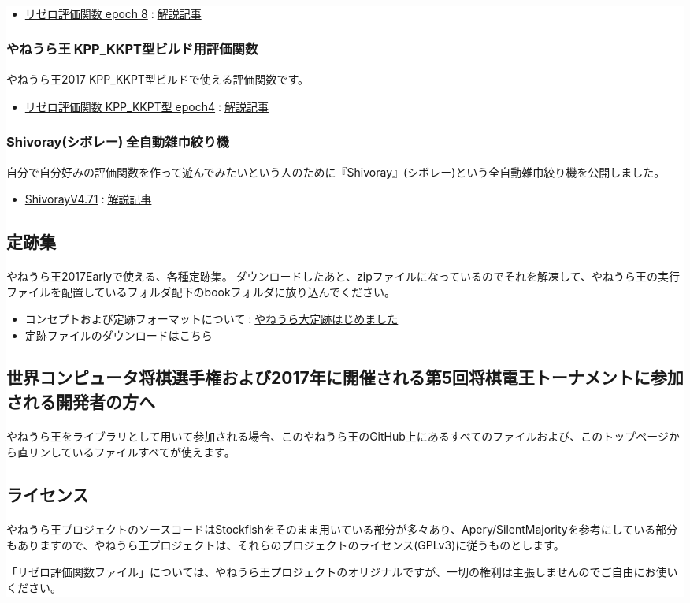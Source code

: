 - [リゼロ評価関数 epoch 8](https://drive.google.com/open?id=0Bzbi5rbfN85NMHd0OEUxcUVJQW8) : [解説記事](http://yaneuraou.yaneu.com/2017/06/21/%E3%83%AA%E3%82%BC%E3%83%AD%E8%A9%95%E4%BE%A1%E9%96%A2%E6%95%B0epoch8%E5%85%AC%E9%96%8B%E3%81%97%E3%81%BE%E3%81%97%E3%81%9F%E3%80%82/)

### やねうら王 KPP_KKPT型ビルド用評価関数

やねうら王2017 KPP_KKPT型ビルドで使える評価関数です。

- [リゼロ評価関数 KPP_KKPT型 epoch4](https://drive.google.com/open?id=0Bzbi5rbfN85NSk1qQ042U0RnUEU) : [解説記事](http://yaneuraou.yaneu.com/2017/09/02/%E3%82%84%E3%81%AD%E3%81%86%E3%82%89%E7%8E%8B%E3%80%81kpp_kkpt%E5%9E%8B%E8%A9%95%E4%BE%A1%E9%96%A2%E6%95%B0%E3%81%AB%E5%AF%BE%E5%BF%9C%E3%81%97%E3%81%BE%E3%81%97%E3%81%9F/)

### Shivoray(シボレー) 全自動雑巾絞り機

自分で自分好みの評価関数を作って遊んでみたいという人のために『Shivoray』(シボレー)という全自動雑巾絞り機を公開しました。

- [ShivorayV4.71](https://drive.google.com/open?id=0Bzbi5rbfN85Nb292azZxRmU0R1U) : [解説記事](http://yaneuraou.yaneu.com/2017/06/26/%E3%80%8Eshivoray%E3%80%8F%E5%85%A8%E8%87%AA%E5%8B%95%E9%9B%91%E5%B7%BE%E7%B5%9E%E3%82%8A%E6%A9%9F%E5%85%AC%E9%96%8B%E3%81%97%E3%81%BE%E3%81%97%E3%81%9F/)

## 定跡集

やねうら王2017Earlyで使える、各種定跡集。
ダウンロードしたあと、zipファイルになっているのでそれを解凍して、やねうら王の実行ファイルを配置しているフォルダ配下のbookフォルダに放り込んでください。

- コンセプトおよび定跡フォーマットについて : [やねうら大定跡はじめました](http://yaneuraou.yaneu.com/2016/07/10/%E3%82%84%E3%81%AD%E3%81%86%E3%82%89%E5%A4%A7%E5%AE%9A%E8%B7%A1%E3%81%AF%E3%81%98%E3%82%81%E3%81%BE%E3%81%97%E3%81%9F/)
- 定跡ファイルのダウンロードは[こちら](https://github.com/yaneurao/YaneuraOu/releases/tag/v4.73_book)

## 世界コンピュータ将棋選手権および2017年に開催される第5回将棋電王トーナメントに参加される開発者の方へ

やねうら王をライブラリとして用いて参加される場合、このやねうら王のGitHub上にあるすべてのファイルおよび、このトップページから直リンしているファイルすべてが使えます。

## ライセンス

やねうら王プロジェクトのソースコードはStockfishをそのまま用いている部分が多々あり、Apery/SilentMajorityを参考にしている部分もありますので、やねうら王プロジェクトは、それらのプロジェクトのライセンス(GPLv3)に従うものとします。

「リゼロ評価関数ファイル」については、やねうら王プロジェクトのオリジナルですが、一切の権利は主張しませんのでご自由にお使いください。
